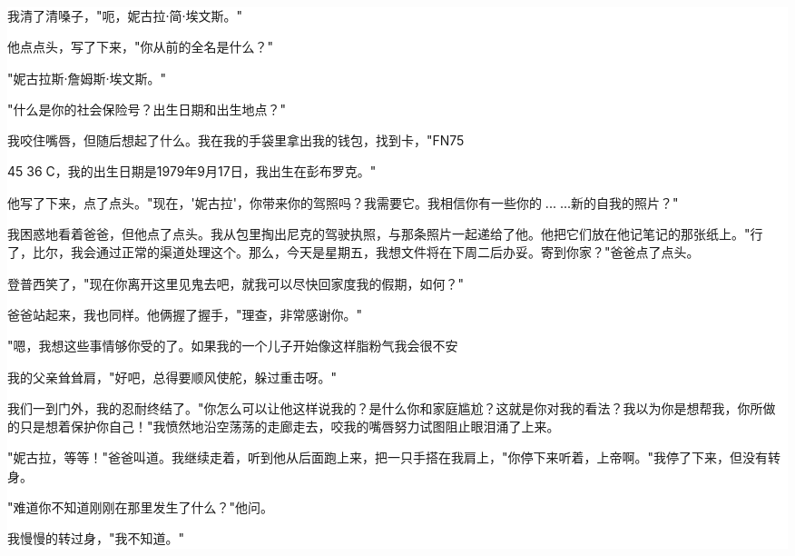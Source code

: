 

我清了清嗓子，"呃，妮古拉·简·埃文斯。"



他点点头，写了下来，"你从前的全名是什么？"



"妮古拉斯·詹姆斯·埃文斯。"



"什么是你的社会保险号？出生日期和出生地点？"





我咬住嘴唇，但随后想起了什么。我在我的手袋里拿出我的钱包，找到卡，"FN75

45 36 C，我的出生日期是1979年9月17日，我出生在彭布罗克。"





他写了下来，点了点头。"现在，'妮古拉'，你带来你的驾照吗？我需要它。我相信你有一些你的 ... ...新的自我的照片？"





我困惑地看着爸爸，但他点了点头。我从包里掏出尼克的驾驶执照，与那条照片一起递给了他。他把它们放在他记笔记的那张纸上。"行了，比尔，我会通过正常的渠道处理这个。那么，今天是星期五，我想文件将在下周二后办妥。寄到你家？"爸爸点了点头。





登普西笑了，"现在你离开这里见鬼去吧，就我可以尽快回家度我的假期，如何？"



爸爸站起来，我也同样。他俩握了握手，"理查，非常感谢你。"





"嗯，我想这些事情够你受的了。如果我的一个儿子开始像这样脂粉气我会很不安



我的父亲耸耸肩，"好吧，总得要顺风使舵，躲过重击呀。"





我们一到门外，我的忍耐终结了。"你怎么可以让他这样说我的？是什么你和家庭尴尬？这就是你对我的看法？我以为你是想帮我，你所做的只是想着保护你自己！"我愤然地沿空荡荡的走廊走去，咬我的嘴唇努力试图阻止眼泪涌了上来。





"妮古拉，等等！"爸爸叫道。我继续走着，听到他从后面跑上来，把一只手搭在我肩上，"你停下来听着，上帝啊。"我停了下来，但没有转身。



"难道你不知道刚刚在那里发生了什么？"他问。



我慢慢的转过身，"我不知道。"

